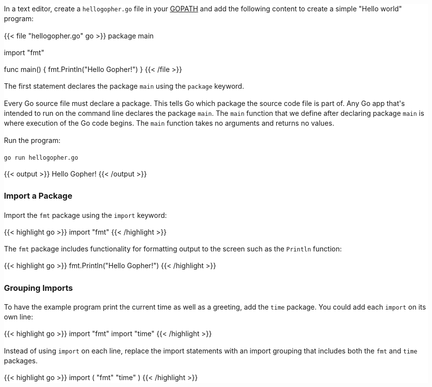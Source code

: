 In a text editor, create a `hellogopher.go` file in your [GOPATH](/docs/development/go/install-go-on-ubuntu/#adjust-the-path-variable) and add the following content to create a simple "Hello world" program:

{{< file "hellogopher.go" go >}}
package main

import "fmt"

func main() {
        fmt.Println("Hello Gopher!")
}
{{< /file >}}

The first statement declares the package `main` using the `package` keyword.

Every Go source file must declare a package. This tells Go which package the source code file is part of. Any Go app that's intended to run on the command line declares the package `main`. The `main` function that we define after declaring package `main` is where execution of the Go code begins. The `main` function takes no arguments and returns no values.

Run the program:

    go run hellogopher.go

{{< output >}}
Hello Gopher!
{{< /output >}}

### Import a Package

Import the `fmt` package using the `import` keyword:

{{< highlight go >}}
import "fmt"
{{< /highlight >}}

The `fmt` package includes functionality for formatting output to the screen such as the `Println` function:

{{< highlight go >}}
fmt.Println("Hello Gopher!")
{{< /highlight >}}

### Grouping Imports

To have the example program print the current time as well as a greeting, add the `time` package. You could add each `import` on its own line:

{{< highlight go >}}
import "fmt"
import "time"
{{< /highlight >}}

Instead of using `import` on each line, replace the import statements with an import grouping that includes both the `fmt` and `time` packages.

{{< highlight go >}}
import (
        "fmt"
        "time"
)
{{< /highlight >}}
